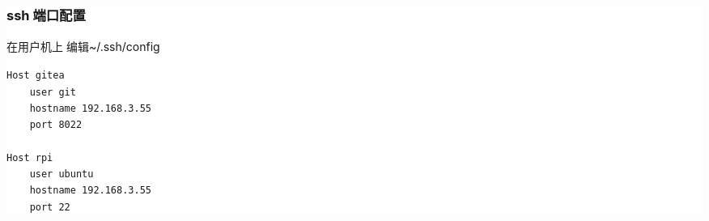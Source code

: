 ### ssh 端口配置

在用户机上
编辑~/.ssh/config

```shell
Host gitea    
    user git
    hostname 192.168.3.55
    port 8022

Host rpi
    user ubuntu
    hostname 192.168.3.55
    port 22
```
